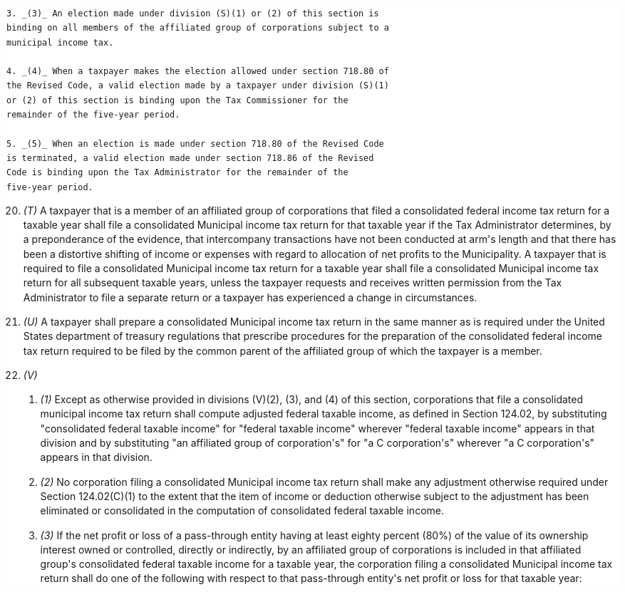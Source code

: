     3. _(3)_ An election made under division (S)(1) or (2) of this section is
    binding on all members of the affiliated group of corporations subject to a
    municipal income tax.

    4. _(4)_ When a taxpayer makes the election allowed under section 718.80 of
    the Revised Code, a valid election made by a taxpayer under division (S)(1)
    or (2) of this section is binding upon the Tax Commissioner for the
    remainder of the five-year period.

    5. _(5)_ When an election is made under section 718.80 of the Revised Code
    is terminated, a valid election made under section 718.86 of the Revised
    Code is binding upon the Tax Administrator for the remainder of the
    five-year period.

20. _(T)_ A taxpayer that is a member of an affiliated group of corporations
that filed a consolidated federal income tax return for a taxable year shall
file a consolidated Municipal income tax return for that taxable year if the Tax
Administrator determines, by a preponderance of the evidence, that intercompany
transactions have not been conducted at arm's length and that there has been a
distortive shifting of income or expenses with regard to allocation of net
profits to the Municipality. A taxpayer that is required to file a consolidated
Municipal income tax return for a taxable year shall file a consolidated
Municipal income tax return for all subsequent taxable years, unless the
taxpayer requests and receives written permission from the Tax Administrator to
file a separate return or a taxpayer has experienced a change in circumstances.

21. _(U)_ A taxpayer shall prepare a consolidated Municipal income tax return in
the same manner as is required under the United States department of treasury
regulations that prescribe procedures for the preparation of the consolidated
federal income tax return required to be filed by the common parent of the
affiliated group of which the taxpayer is a member.

22. _(V)_

    1. _(1)_ Except as otherwise provided in divisions (V)(2), (3), and (4) of
    this section, corporations that file a consolidated municipal income tax
    return shall compute adjusted federal taxable income, as defined in Section
    124.02, by substituting "consolidated federal taxable income" for "federal
    taxable income" wherever "federal taxable income" appears in that division
    and by substituting "an affiliated group of corporation's" for "a C
    corporation's" wherever "a C corporation's" appears in that division.

    2. _(2)_ No corporation filing a consolidated Municipal income tax return
    shall make any adjustment otherwise required under Section 124.02(C)(1) to
    the extent that the item of income or deduction otherwise subject to the
    adjustment has been eliminated or consolidated in the computation of
    consolidated federal taxable income.

    3. _(3)_ If the net profit or loss of a pass-through entity having at least
    eighty percent (80%) of the value of its ownership interest owned or
    controlled, directly or indirectly, by an affiliated group of corporations
    is included in that affiliated group's consolidated federal taxable income
    for a taxable year, the corporation filing a consolidated Municipal income
    tax return shall do one of the following with respect to that pass-through
    entity's net profit or loss for that taxable year:
